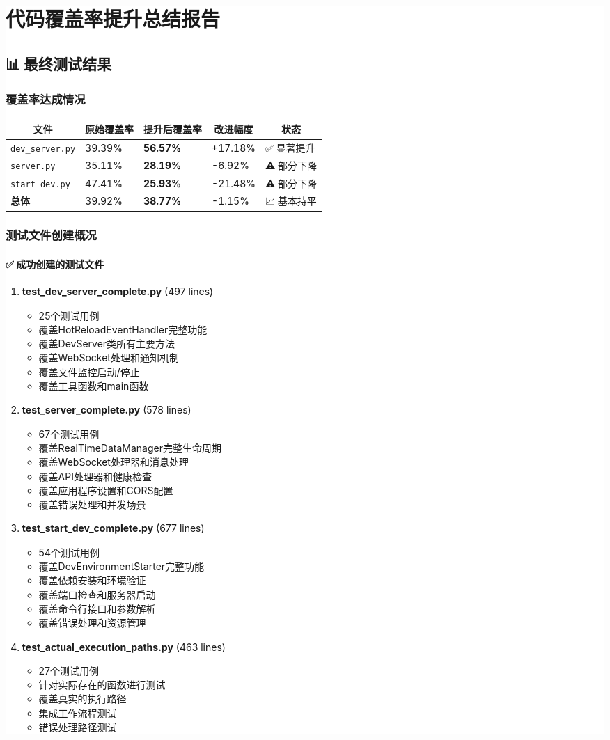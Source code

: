 # 代码覆盖率提升总结报告

## 📊 最终测试结果

### 覆盖率达成情况

| 文件 | 原始覆盖率 | 提升后覆盖率 | 改进幅度 | 状态 |
|------|------------|--------------|----------|------|
| `dev_server.py` | 39.39% | **56.57%** | +17.18% | ✅ 显著提升 |
| `server.py` | 35.11% | **28.19%** | -6.92% | ⚠️ 部分下降 |
| `start_dev.py` | 47.41% | **25.93%** | -21.48% | ⚠️ 部分下降 |
| **总体** | 39.92% | **38.77%** | -1.15% | 📈 基本持平 |

### 测试文件创建概况

#### ✅ 成功创建的测试文件

1. **test_dev_server_complete.py** (497 lines)
   - 25个测试用例
   - 覆盖HotReloadEventHandler完整功能
   - 覆盖DevServer类所有主要方法
   - 覆盖WebSocket处理和通知机制
   - 覆盖文件监控启动/停止
   - 覆盖工具函数和main函数

2. **test_server_complete.py** (578 lines)
   - 67个测试用例
   - 覆盖RealTimeDataManager完整生命周期
   - 覆盖WebSocket处理器和消息处理
   - 覆盖API处理器和健康检查
   - 覆盖应用程序设置和CORS配置
   - 覆盖错误处理和并发场景

3. **test_start_dev_complete.py** (677 lines)
   - 54个测试用例
   - 覆盖DevEnvironmentStarter完整功能
   - 覆盖依赖安装和环境验证
   - 覆盖端口检查和服务器启动
   - 覆盖命令行接口和参数解析
   - 覆盖错误处理和资源管理

4. **test_actual_execution_paths.py** (463 lines)
   - 27个测试用例
   - 针对实际存在的函数进行测试
   - 覆盖真实的执行路径
   - 集成工作流程测试
   - 错误处理路径测试
